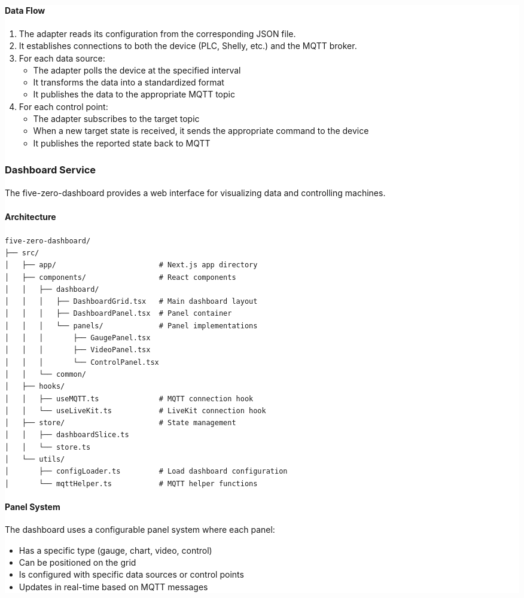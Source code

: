 ```
```

#### Data Flow

1. The adapter reads its configuration from the corresponding JSON file.
2. It establishes connections to both the device (PLC, Shelly, etc.) and the MQTT broker.
3. For each data source:
   - The adapter polls the device at the specified interval
   - It transforms the data into a standardized format
   - It publishes the data to the appropriate MQTT topic
4. For each control point:
   - The adapter subscribes to the target topic
   - When a new target state is received, it sends the appropriate command to the device
   - It publishes the reported state back to MQTT

### Dashboard Service

The five-zero-dashboard provides a web interface for visualizing data and controlling machines.

#### Architecture

```
five-zero-dashboard/
├── src/
│   ├── app/                        # Next.js app directory
│   ├── components/                 # React components
│   │   ├── dashboard/
│   │   │   ├── DashboardGrid.tsx   # Main dashboard layout
│   │   │   ├── DashboardPanel.tsx  # Panel container
│   │   │   └── panels/             # Panel implementations
│   │   │       ├── GaugePanel.tsx
│   │   │       ├── VideoPanel.tsx
│   │   │       └── ControlPanel.tsx
│   │   └── common/
│   ├── hooks/
│   │   ├── useMQTT.ts              # MQTT connection hook
│   │   └── useLiveKit.ts           # LiveKit connection hook
│   ├── store/                      # State management
│   │   ├── dashboardSlice.ts
│   │   └── store.ts
│   └── utils/
│       ├── configLoader.ts         # Load dashboard configuration
│       └── mqttHelper.ts           # MQTT helper functions
```

#### Panel System

The dashboard uses a configurable panel system where each panel:
- Has a specific type (gauge, chart, video, control)
- Can be positioned on the grid
- Is configured with specific data sources or control points
- Updates in real-time based on MQTT messages
